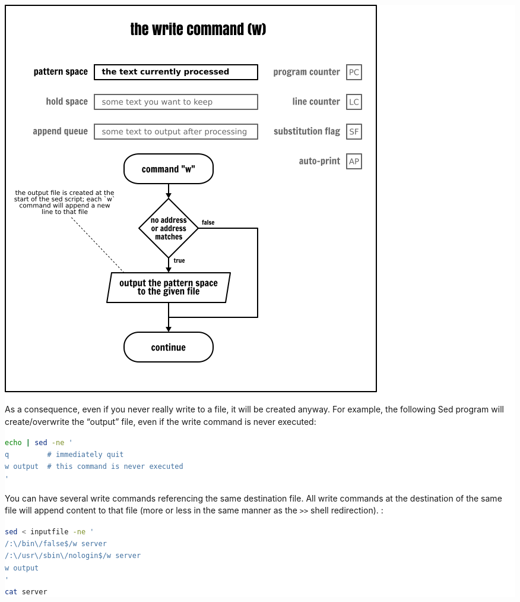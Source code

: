 ![The Sed `write` command](./sed-write-command.png)
</js-ext-figure>

As a consequence, even if you never really write to a file, it will be created anyway. For example, the following Sed program will create/overwrite the “output” file, even if the write command is never executed:

```bash
echo | sed -ne '
q         # immediately quit
w output  # this command is never executed
'
```

You can have several write commands referencing the same destination file. All write commands at the destination of the same file will append content to that file (more or less in the same manner as the `>>` shell redirection). :

```bash
sed < inputfile -ne '
/:\/bin\/false$/w server
/:\/usr\/sbin\/nologin$/w server
w output
'
cat server
```
